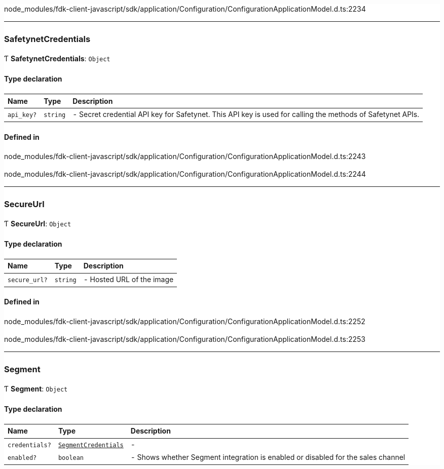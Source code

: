 node_modules/fdk-client-javascript/sdk/application/Configuration/ConfigurationApplicationModel.d.ts:2234

___

### SafetynetCredentials

Ƭ **SafetynetCredentials**: `Object`

#### Type declaration

| Name | Type | Description |
| :------ | :------ | :------ |
| `api_key?` | `string` | - Secret credential API key for Safetynet. This API key is used for calling the methods of Safetynet APIs. |

#### Defined in

node_modules/fdk-client-javascript/sdk/application/Configuration/ConfigurationApplicationModel.d.ts:2243

node_modules/fdk-client-javascript/sdk/application/Configuration/ConfigurationApplicationModel.d.ts:2244

___

### SecureUrl

Ƭ **SecureUrl**: `Object`

#### Type declaration

| Name | Type | Description |
| :------ | :------ | :------ |
| `secure_url?` | `string` | - Hosted URL of the image |

#### Defined in

node_modules/fdk-client-javascript/sdk/application/Configuration/ConfigurationApplicationModel.d.ts:2252

node_modules/fdk-client-javascript/sdk/application/Configuration/ConfigurationApplicationModel.d.ts:2253

___

### Segment

Ƭ **Segment**: `Object`

#### Type declaration

| Name | Type | Description |
| :------ | :------ | :------ |
| `credentials?` | [`SegmentCredentials`](node_modules_fdk_client_javascript_sdk_application_Configuration_ConfigurationApplicationModel.export_.md#segmentcredentials) | - |
| `enabled?` | `boolean` | - Shows whether Segment integration is enabled or disabled for the sales channel |
